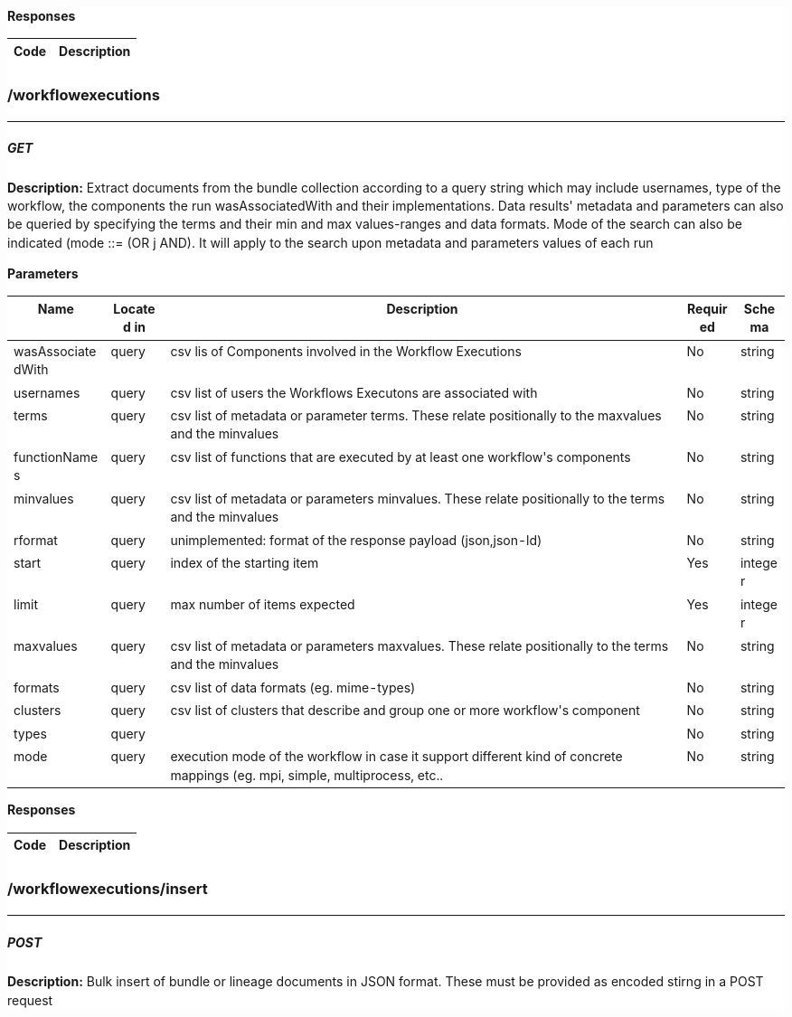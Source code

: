 **Responses**

| Code | Description |
| ---- | ----------- |

### /workflowexecutions
---
##### ***GET***
**Description:** Extract documents from the bundle collection according to a query string which may include usernames, type of the workflow, the components the run wasAssociatedWith and their implementations. Data results' metadata and parameters can also be queried by specifying the terms and their min and max values-ranges and data formats. Mode of the search can also be indicated (mode ::= (OR j AND). It will apply to the search upon metadata and parameters values of each run

**Parameters**

| Name | Located in | Description | Required | Schema |
| ---- | ---------- | ----------- | -------- | ---- |
| wasAssociatedWith | query | csv lis of Components involved in the Workflow Executions | No | string |
| usernames | query | csv list of users the Workflows Executons are associated with | No | string |
| terms | query | csv list of metadata or parameter terms. These relate positionally to the maxvalues and the minvalues | No | string |
| functionNames | query | csv list of functions that are executed by at least one workflow's components | No | string |
| minvalues | query | csv list of metadata or parameters minvalues. These relate positionally to the terms and the minvalues | No | string |
| rformat | query | unimplemented: format of the response payload (json,json-ld) | No | string |
| start | query | index of the starting item | Yes | integer |
| limit | query | max number of items expected | Yes | integer |
| maxvalues | query | csv list of metadata or parameters maxvalues. These relate positionally to the terms and the minvalues | No | string |
| formats | query | csv list of data formats (eg. mime-types) | No | string |
| clusters | query | csv list of clusters that describe and group one or more workflow's component | No | string |
| types | query |  | No | string |
| mode | query | execution mode of the workflow in case it support different kind of concrete mappings (eg. mpi, simple, multiprocess, etc.. | No | string |

**Responses**

| Code | Description |
| ---- | ----------- |

### /workflowexecutions/insert
---
##### ***POST***
**Description:** Bulk insert of bundle or lineage documents in JSON format. These must be provided as encoded stirng in a POST request

